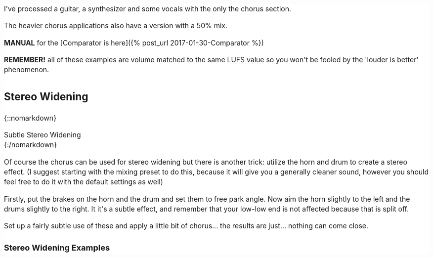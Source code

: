 I've processed a guitar, a synthesizer and some vocals with the only the chorus section.

The heavier chorus applications also have a version with a 50% mix.

**MANUAL** for the [Comparator is here]({% post_url 2017-01-30-Comparator %})

**REMEMBER!** all of these examples are volume matched to the same [LUFS value](https://en.wikipedia.org/wiki/LKFS) so you won't be fooled by the 'louder is better' phenomenon.

## Stereo Widening

{::nomarkdown}
    <video autoplay loop muted class="gifvid">
        <source src="/assets/EARevolve/StereoWide.mp4" type="video/mp4">
        Your browser does not support the video tag.
    </video>
    <div class="video-caption">Subtle Stereo Widening</div>
{:/nomarkdown}

Of course the chorus can be used for stereo widening but there is another trick: utilize the horn and drum to create a stereo effect. (I suggest starting with the mixing preset to do this,  because it will give you a generally cleaner sound, however you should feel free to do it with the default settings as well)

Firstly, put the brakes on the horn and the drum and set them to free park angle. Now aim the horn slightly to the left and the drums slightly to the right. It it's a subtle effect, and remember that your low-low end is not affected because that is split off.

Set up a fairly subtle use of these and apply a little bit of chorus... the results are just... nothing can come close.

### Stereo Widening Examples

<admc path="/assets/EARevolve/Wide/" title="Wide Examples">
    <file name="DrumsDry.mp3" />
    <file name="DrumsHeavy.mp3" />
    <file name="DrumsHeavyMix.mp3" />
    <file name="DrumsLight.mp3" />
    <file name="DrumsLightMix.mp3" />
</admc>

<admc path="/assets/EARevolve/Wide/" title="Wide Examples">
    <file name="GuitarDry.mp3" />
    <file name="GuitarHeavy.mp3" />
    <file name="GuitarHeavyMix.mp3" />
    <file name="GuitarLight.mp3" />
    <file name="GuitarLightMix.mp3" />
</admc>
<admc path="/assets/EARevolve/Wide/" title="Wide Examples">
    <file name="SynthDry.mp3" />
    <file name="SynthHeavy.mp3" />
    <file name="SynthHeavyMix.mp3" />
    <file name="SynthLight.mp3" />
    <file name="SynthLightMix.mp3" />
</admc>
<admc path="/assets/EARevolve/Wide/" title="Wide Examples">
    <file name="VoxDry.mp3" />
    <file name="VoxHeavy.mp3" />
    <file name="VoxHeavyMix.mp3" />
    <file name="VoxLight.mp3" />
    <file name="VoxLightMix.mp3" />
</admc>
